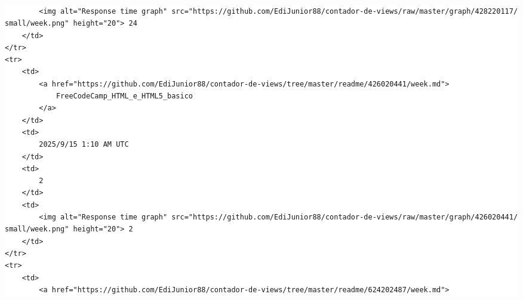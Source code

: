 			<img alt="Response time graph" src="https://github.com/EdiJunior88/contador-de-views/raw/master/graph/428220117/small/week.png" height="20"> 24
		</td>
	</tr>
	<tr>
		<td>
			<a href="https://github.com/EdiJunior88/contador-de-views/tree/master/readme/426020441/week.md">
				FreeCodeCamp_HTML_e_HTML5_basico
			</a>
		</td>
		<td>
			2025/9/15 1:10 AM UTC
		</td>
		<td>
			2
		</td>
		<td>
			<img alt="Response time graph" src="https://github.com/EdiJunior88/contador-de-views/raw/master/graph/426020441/small/week.png" height="20"> 2
		</td>
	</tr>
	<tr>
		<td>
			<a href="https://github.com/EdiJunior88/contador-de-views/tree/master/readme/624202487/week.md">